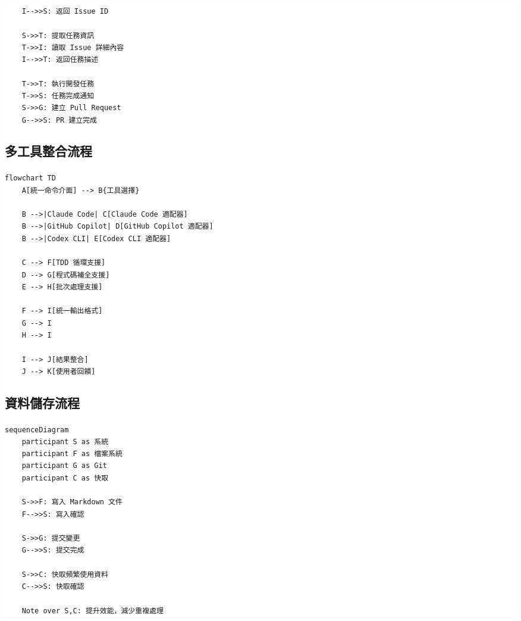 ```
    I-->>S: 返回 Issue ID

    S->>T: 提取任務資訊
    T->>I: 讀取 Issue 詳細內容
    I-->>T: 返回任務描述

    T->>T: 執行開發任務
    T->>S: 任務完成通知
    S->>G: 建立 Pull Request
    G-->>S: PR 建立完成
```

## 多工具整合流程

```mermaid
flowchart TD
    A[統一命令介面] --> B{工具選擇}

    B -->|Claude Code| C[Claude Code 適配器]
    B -->|GitHub Copilot| D[GitHub Copilot 適配器]
    B -->|Codex CLI| E[Codex CLI 適配器]

    C --> F[TDD 循環支援]
    D --> G[程式碼補全支援]
    E --> H[批次處理支援]

    F --> I[統一輸出格式]
    G --> I
    H --> I

    I --> J[結果整合]
    J --> K[使用者回饋]
```

## 資料儲存流程

```mermaid
sequenceDiagram
    participant S as 系統
    participant F as 檔案系統
    participant G as Git
    participant C as 快取

    S->>F: 寫入 Markdown 文件
    F-->>S: 寫入確認

    S->>G: 提交變更
    G-->>S: 提交完成

    S->>C: 快取頻繁使用資料
    C-->>S: 快取確認

    Note over S,C: 提升效能，減少重複處理
```
